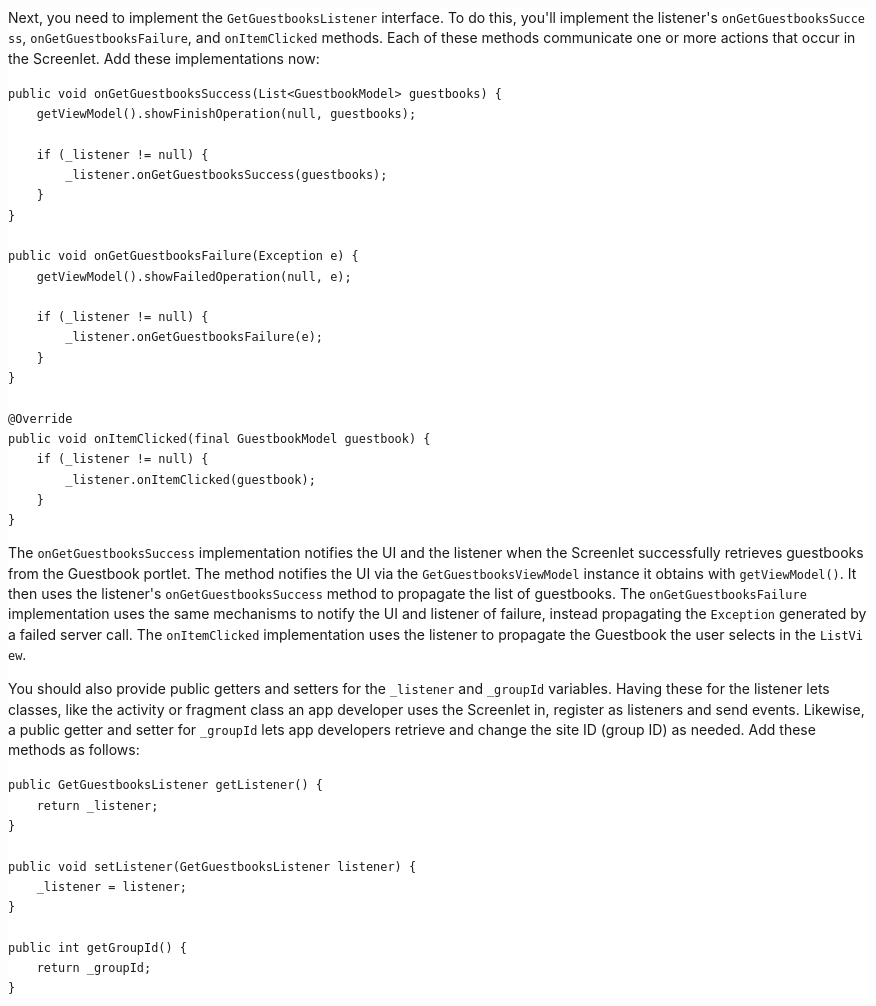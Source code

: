 Next, you need to implement the `GetGuestbooksListener` interface. To do this, 
you'll implement the listener's `onGetGuestbooksSuccess`, 
`onGetGuestbooksFailure`, and `onItemClicked` methods. Each of these methods 
communicate one or more actions that occur in the Screenlet. Add these 
implementations now: 

    public void onGetGuestbooksSuccess(List<GuestbookModel> guestbooks) {
        getViewModel().showFinishOperation(null, guestbooks);

        if (_listener != null) {
            _listener.onGetGuestbooksSuccess(guestbooks);
        }
    }

    public void onGetGuestbooksFailure(Exception e) {
        getViewModel().showFailedOperation(null, e);

        if (_listener != null) {
            _listener.onGetGuestbooksFailure(e);
        }
    }

    @Override
    public void onItemClicked(final GuestbookModel guestbook) {
        if (_listener != null) {
            _listener.onItemClicked(guestbook);
        }
    }

The `onGetGuestbooksSuccess` implementation notifies the UI and the listener 
when the Screenlet successfully retrieves guestbooks from the Guestbook portlet. 
The method notifies the UI via the `GetGuestbooksViewModel` instance it obtains 
with `getViewModel()`. It then uses the listener's `onGetGuestbooksSuccess` 
method to propagate the list of guestbooks. The `onGetGuestbooksFailure` 
implementation uses the same mechanisms to notify the UI and listener of 
failure, instead propagating the `Exception` generated by a failed server call. 
The `onItemClicked` implementation uses the listener to propagate the Guestbook 
the user selects in the `ListView`. 

You should also provide public getters and setters for the `_listener` and 
`_groupId` variables. Having these for the listener lets classes, like the 
activity or fragment class an app developer uses the Screenlet in, register as 
listeners and send events. Likewise, a public getter and setter for `_groupId` 
lets app developers retrieve and change the site ID (group ID) as needed. Add 
these methods as follows: 

    public GetGuestbooksListener getListener() {
        return _listener;
    }

    public void setListener(GetGuestbooksListener listener) {
        _listener = listener;
    }

    public int getGroupId() {
        return _groupId;
    }
